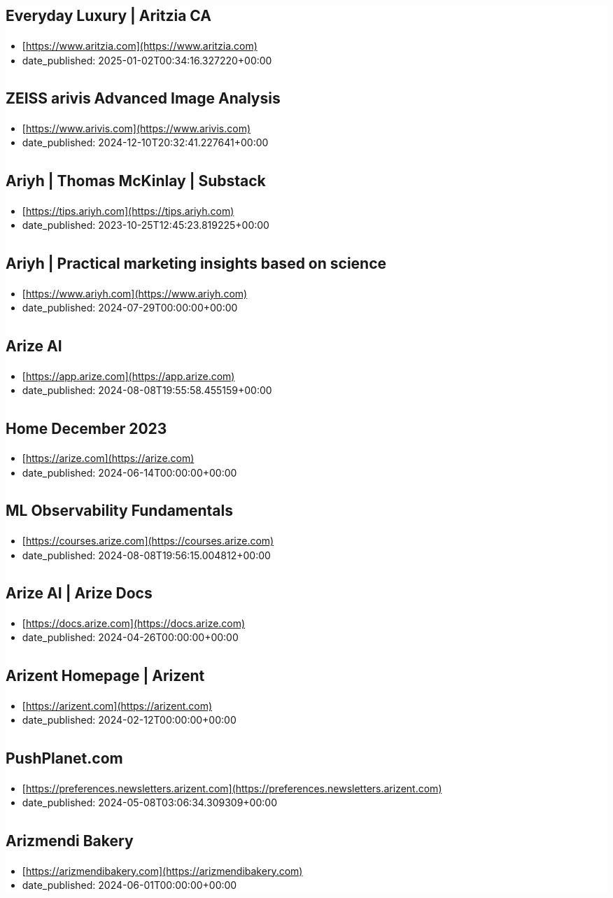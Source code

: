  ## Everyday Luxury | Aritzia CA
 - [https://www.aritzia.com](https://www.aritzia.com)
 - date_published: 2025-01-02T00:34:16.327220+00:00

 ## ZEISS arivis Advanced Image Analysis
 - [https://www.arivis.com](https://www.arivis.com)
 - date_published: 2024-12-10T20:32:41.227641+00:00

 ## Ariyh | Thomas McKinlay | Substack
 - [https://tips.ariyh.com](https://tips.ariyh.com)
 - date_published: 2023-10-25T12:45:23.819225+00:00

 ## Ariyh | Practical marketing insights based on science
 - [https://www.ariyh.com](https://www.ariyh.com)
 - date_published: 2024-07-29T00:00:00+00:00

 ## Arize AI
 - [https://app.arize.com](https://app.arize.com)
 - date_published: 2024-08-08T19:55:58.455159+00:00

 ## Home December 2023
 - [https://arize.com](https://arize.com)
 - date_published: 2024-06-14T00:00:00+00:00

 ## ML Observability Fundamentals
 - [https://courses.arize.com](https://courses.arize.com)
 - date_published: 2024-08-08T19:56:15.004812+00:00

 ## Arize AI | Arize Docs
 - [https://docs.arize.com](https://docs.arize.com)
 - date_published: 2024-04-26T00:00:00+00:00

 ## Arizent Homepage | Arizent
 - [https://arizent.com](https://arizent.com)
 - date_published: 2024-02-12T00:00:00+00:00

 ## PushPlanet.com
 - [https://preferences.newsletters.arizent.com](https://preferences.newsletters.arizent.com)
 - date_published: 2024-05-08T03:06:34.309309+00:00

 ## Arizmendi Bakery
 - [https://arizmendibakery.com](https://arizmendibakery.com)
 - date_published: 2024-06-01T00:00:00+00:00
